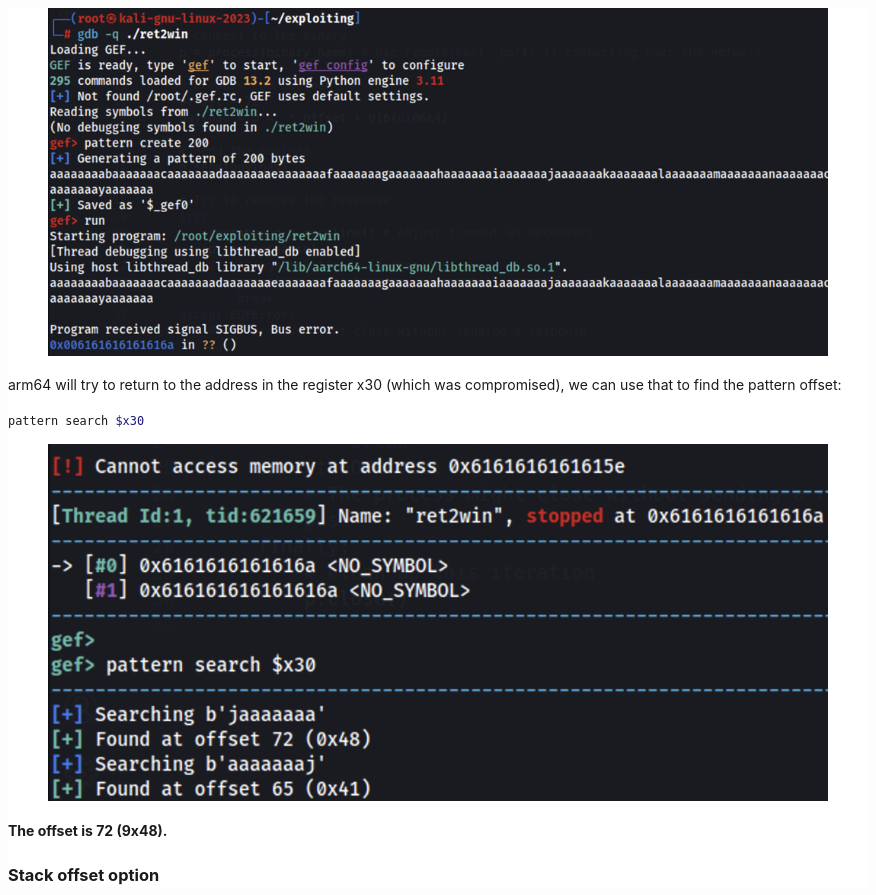 <figure><img src="../../../.gitbook/assets/image (1202).png" alt=""><figcaption></figcaption></figure>

arm64 will try to return to the address in the register x30 (which was compromised), we can use that to find the pattern offset:

```bash
pattern search $x30
```

<figure><img src="../../../.gitbook/assets/image (1203).png" alt=""><figcaption></figcaption></figure>

**The offset is 72 (9x48).**

### Stack offset option
